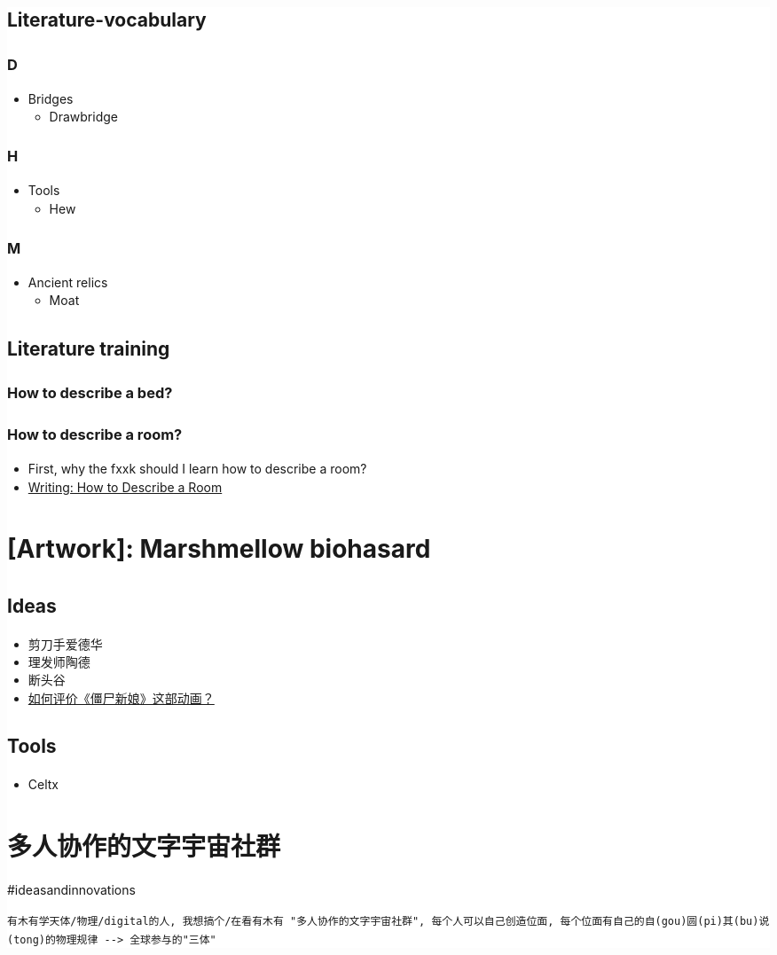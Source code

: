 
## Literature-vocabulary
### D
- Bridges
  - Drawbridge
### H
- Tools
  - Hew
### M
- Ancient relics
  - Moat

## Literature training
### How to describe a bed?
### How to describe a room?
- First, why the fxxk should I learn how to describe a room?
- [Writing: How to Describe a Room](http://alswritingblock.blogspot.com/2013/03/writing-how-to-describe-room.html)


# \[Artwork\]: Marshmellow biohasard
## Ideas
- 剪刀手爱德华
- 理发师陶德
- 断头谷
- [如何评价《僵尸新娘》这部动画？](https://www.zhihu.com/question/54824744)

## Tools
- Celtx


# 多人协作的文字宇宙社群
#ideasandinnovations

```
有木有学天体/物理/digital的人, 我想搞个/在看有木有 "多人协作的文字宇宙社群", 每个人可以自己创造位面, 每个位面有自己的自(gou)圆(pi)其(bu)说(tong)的物理规律 --> 全球参与的"三体"
```